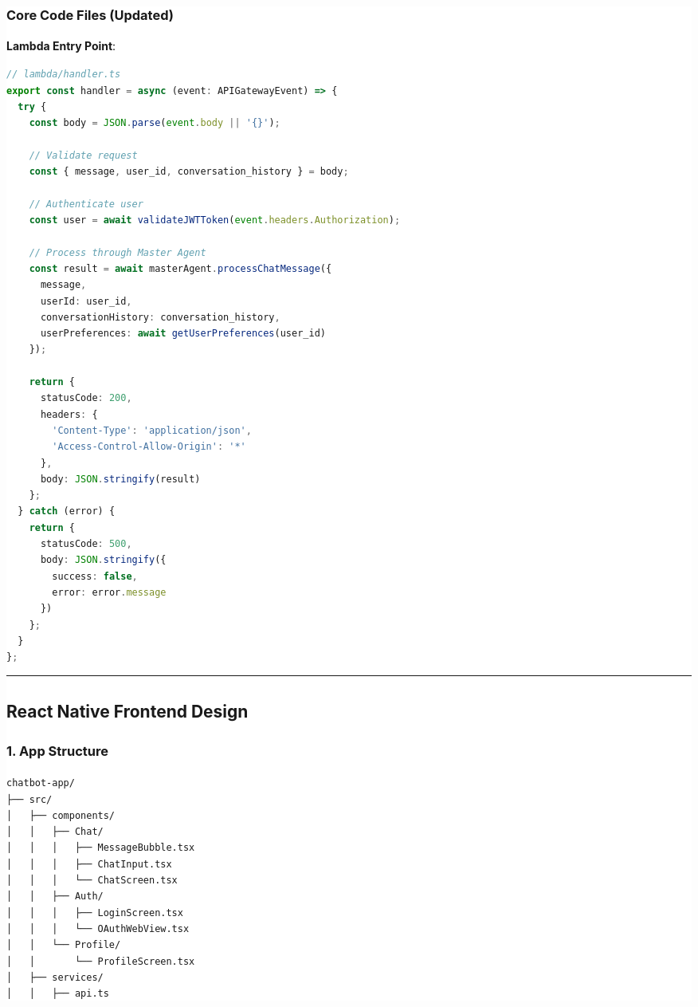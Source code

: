### Core Code Files (Updated)

**Lambda Entry Point**:
```typescript
// lambda/handler.ts
export const handler = async (event: APIGatewayEvent) => {
  try {
    const body = JSON.parse(event.body || '{}');
    
    // Validate request
    const { message, user_id, conversation_history } = body;
    
    // Authenticate user
    const user = await validateJWTToken(event.headers.Authorization);
    
    // Process through Master Agent
    const result = await masterAgent.processChatMessage({
      message,
      userId: user_id,
      conversationHistory: conversation_history,
      userPreferences: await getUserPreferences(user_id)
    });
    
    return {
      statusCode: 200,
      headers: {
        'Content-Type': 'application/json',
        'Access-Control-Allow-Origin': '*'
      },
      body: JSON.stringify(result)
    };
  } catch (error) {
    return {
      statusCode: 500,
      body: JSON.stringify({ 
        success: false, 
        error: error.message 
      })
    };
  }
};
```

---

## React Native Frontend Design

### 1. App Structure

```
chatbot-app/
├── src/
│   ├── components/
│   │   ├── Chat/
│   │   │   ├── MessageBubble.tsx
│   │   │   ├── ChatInput.tsx
│   │   │   └── ChatScreen.tsx
│   │   ├── Auth/
│   │   │   ├── LoginScreen.tsx
│   │   │   └── OAuthWebView.tsx
│   │   └── Profile/
│   │       └── ProfileScreen.tsx
│   ├── services/
│   │   ├── api.ts
```